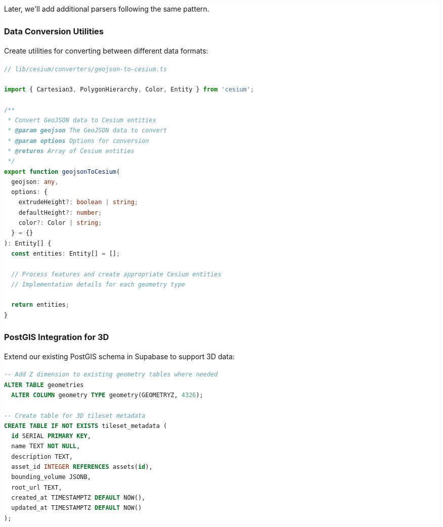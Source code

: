 Later, we'll add additional parsers following the same pattern.

### Data Conversion Utilities

Create utilities for converting between different data formats:

```typescript
// lib/cesium/converters/geojson-to-cesium.ts

import { Cartesian3, PolygonHierarchy, Color, Entity } from 'cesium';

/**
 * Convert GeoJSON data to Cesium entities
 * @param geojson The GeoJSON data to convert
 * @param options Options for conversion
 * @returns Array of Cesium entities
 */
export function geojsonToCesium(
  geojson: any,
  options: {
    extrudeHeight?: boolean | string;
    defaultHeight?: number;
    color?: Color | string;
  } = {}
): Entity[] {
  const entities: Entity[] = [];
  
  // Process features and create appropriate Cesium entities
  // Implementation details for each geometry type
  
  return entities;
}
```

### PostGIS Integration for 3D

Extend our existing PostGIS schema in Supabase to support 3D data:

```sql
-- Add Z dimension to existing geometry tables where needed
ALTER TABLE geometries
  ALTER COLUMN geometry TYPE geometry(GEOMETRYZ, 4326);

-- Create table for 3D tileset metadata
CREATE TABLE IF NOT EXISTS tileset_metadata (
  id SERIAL PRIMARY KEY,
  name TEXT NOT NULL,
  description TEXT,
  asset_id INTEGER REFERENCES assets(id),
  bounding_volume JSONB,
  root_url TEXT,
  created_at TIMESTAMPTZ DEFAULT NOW(),
  updated_at TIMESTAMPTZ DEFAULT NOW()
);
```
